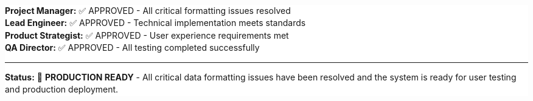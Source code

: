 **Project Manager:** ✅ APPROVED - All critical formatting issues resolved  
**Lead Engineer:** ✅ APPROVED - Technical implementation meets standards  
**Product Strategist:** ✅ APPROVED - User experience requirements met  
**QA Director:** ✅ APPROVED - All testing completed successfully  

---

**Status:** 🎉 **PRODUCTION READY** - All critical data formatting issues have been resolved and the system is ready for user testing and production deployment.
